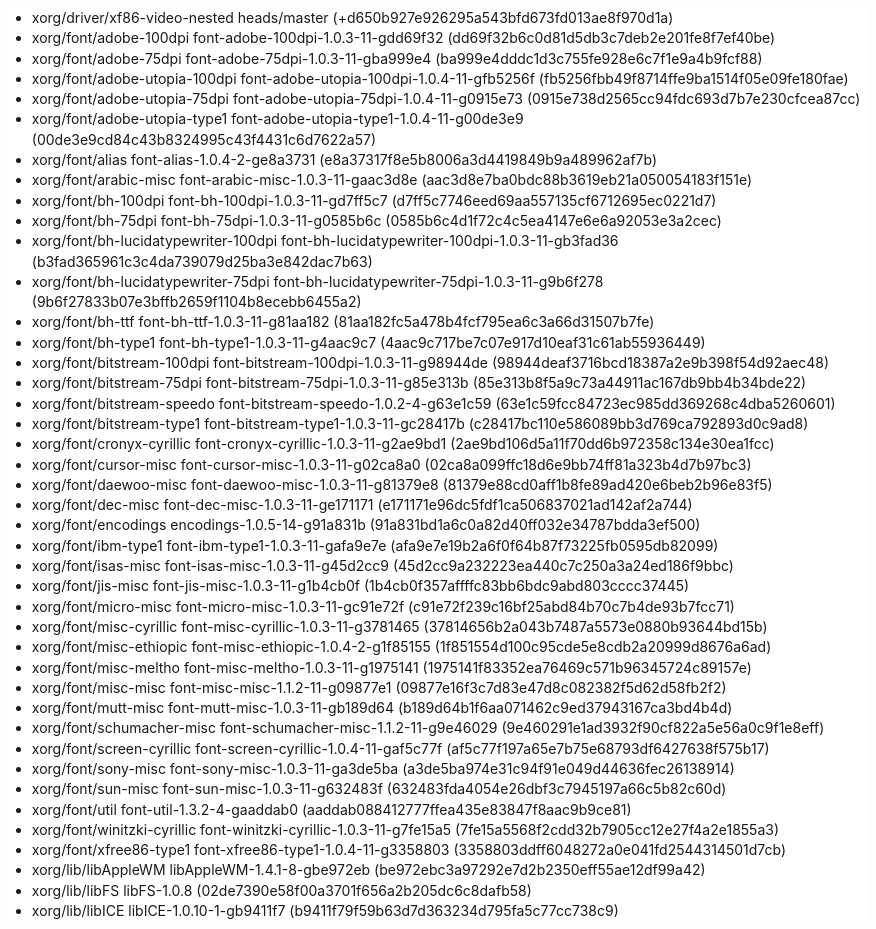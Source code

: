   * xorg/driver/xf86-video-nested heads/master (+d650b927e926295a543bfd673fd013ae8f970d1a)
  * xorg/font/adobe-100dpi font-adobe-100dpi-1.0.3-11-gdd69f32 (dd69f32b6c0d81d5db3c7deb2e201fe8f7ef40be)
  * xorg/font/adobe-75dpi font-adobe-75dpi-1.0.3-11-gba999e4 (ba999e4dddc1d3c755fe928e6c7f1e9a4b9fcf88)
  * xorg/font/adobe-utopia-100dpi font-adobe-utopia-100dpi-1.0.4-11-gfb5256f (fb5256fbb49f8714ffe9ba1514f05e09fe180fae)
  * xorg/font/adobe-utopia-75dpi font-adobe-utopia-75dpi-1.0.4-11-g0915e73 (0915e738d2565cc94fdc693d7b7e230cfcea87cc)
  * xorg/font/adobe-utopia-type1 font-adobe-utopia-type1-1.0.4-11-g00de3e9 (00de3e9cd84c43b8324995c43f4431c6d7622a57)
  * xorg/font/alias font-alias-1.0.4-2-ge8a3731 (e8a37317f8e5b8006a3d4419849b9a489962af7b)
  * xorg/font/arabic-misc font-arabic-misc-1.0.3-11-gaac3d8e (aac3d8e7ba0bdc88b3619eb21a050054183f151e)
  * xorg/font/bh-100dpi font-bh-100dpi-1.0.3-11-gd7ff5c7 (d7ff5c7746eed69aa557135cf6712695ec0221d7)
  * xorg/font/bh-75dpi font-bh-75dpi-1.0.3-11-g0585b6c (0585b6c4d1f72c4c5ea4147e6e6a92053e3a2cec)
  * xorg/font/bh-lucidatypewriter-100dpi font-bh-lucidatypewriter-100dpi-1.0.3-11-gb3fad36 (b3fad365961c3c4da739079d25ba3e842dac7b63)
  * xorg/font/bh-lucidatypewriter-75dpi font-bh-lucidatypewriter-75dpi-1.0.3-11-g9b6f278 (9b6f27833b07e3bffb2659f1104b8ecebb6455a2)
  * xorg/font/bh-ttf font-bh-ttf-1.0.3-11-g81aa182 (81aa182fc5a478b4fcf795ea6c3a66d31507b7fe)
  * xorg/font/bh-type1 font-bh-type1-1.0.3-11-g4aac9c7 (4aac9c717be7c07e917d10eaf31c61ab55936449)
  * xorg/font/bitstream-100dpi font-bitstream-100dpi-1.0.3-11-g98944de (98944deaf3716bcd18387a2e9b398f54d92aec48)
  * xorg/font/bitstream-75dpi font-bitstream-75dpi-1.0.3-11-g85e313b (85e313b8f5a9c73a44911ac167db9bb4b34bde22)
  * xorg/font/bitstream-speedo font-bitstream-speedo-1.0.2-4-g63e1c59 (63e1c59fcc84723ec985dd369268c4dba5260601)
  * xorg/font/bitstream-type1 font-bitstream-type1-1.0.3-11-gc28417b (c28417bc110e586089bb3d769ca792893d0c9ad8)
  * xorg/font/cronyx-cyrillic font-cronyx-cyrillic-1.0.3-11-g2ae9bd1 (2ae9bd106d5a11f70dd6b972358c134e30ea1fcc)
  * xorg/font/cursor-misc font-cursor-misc-1.0.3-11-g02ca8a0 (02ca8a099ffc18d6e9bb74ff81a323b4d7b97bc3)
  * xorg/font/daewoo-misc font-daewoo-misc-1.0.3-11-g81379e8 (81379e88cd0aff1b8fe89ad420e6beb2b96e83f5)
  * xorg/font/dec-misc font-dec-misc-1.0.3-11-ge171171 (e171171e96dc5fdf1ca506837021ad142af2a744)
  * xorg/font/encodings encodings-1.0.5-14-g91a831b (91a831bd1a6c0a82d40ff032e34787bdda3ef500)
  * xorg/font/ibm-type1 font-ibm-type1-1.0.3-11-gafa9e7e (afa9e7e19b2a6f0f64b87f73225fb0595db82099)
  * xorg/font/isas-misc font-isas-misc-1.0.3-11-g45d2cc9 (45d2cc9a232223ea440c7c250a3a24ed186f9bbc)
  * xorg/font/jis-misc font-jis-misc-1.0.3-11-g1b4cb0f (1b4cb0f357affffc83bb6bdc9abd803cccc37445)
  * xorg/font/micro-misc font-micro-misc-1.0.3-11-gc91e72f (c91e72f239c16bf25abd84b70c7b4de93b7fcc71)
  * xorg/font/misc-cyrillic font-misc-cyrillic-1.0.3-11-g3781465 (37814656b2a043b7487a5573e0880b93644bd15b)
  * xorg/font/misc-ethiopic font-misc-ethiopic-1.0.4-2-g1f85155 (1f851554d100c95cde5e8cdb2a20999d8676a6ad)
  * xorg/font/misc-meltho font-misc-meltho-1.0.3-11-g1975141 (1975141f83352ea76469c571b96345724c89157e)
  * xorg/font/misc-misc font-misc-misc-1.1.2-11-g09877e1 (09877e16f3c7d83e47d8c082382f5d62d58fb2f2)
  * xorg/font/mutt-misc font-mutt-misc-1.0.3-11-gb189d64 (b189d64b1f6aa071462c9ed37943167ca3bd4b4d)
  * xorg/font/schumacher-misc font-schumacher-misc-1.1.2-11-g9e46029 (9e460291e1ad3932f90cf822a5e56a0c9f1e8eff)
  * xorg/font/screen-cyrillic font-screen-cyrillic-1.0.4-11-gaf5c77f (af5c77f197a65e7b75e68793df6427638f575b17)
  * xorg/font/sony-misc font-sony-misc-1.0.3-11-ga3de5ba (a3de5ba974e31c94f91e049d44636fec26138914)
  * xorg/font/sun-misc font-sun-misc-1.0.3-11-g632483f (632483fda4054e26dbf3c7945197a66c5b82c60d)
  * xorg/font/util font-util-1.3.2-4-gaaddab0 (aaddab088412777ffea435e83847f8aac9b9ce81)
  * xorg/font/winitzki-cyrillic font-winitzki-cyrillic-1.0.3-11-g7fe15a5 (7fe15a5568f2cdd32b7905cc12e27f4a2e1855a3)
  * xorg/font/xfree86-type1 font-xfree86-type1-1.0.4-11-g3358803 (3358803ddff6048272a0e041fd2544314501d7cb)
  * xorg/lib/libAppleWM libAppleWM-1.4.1-8-gbe972eb (be972ebc3a97292e7d2b2350eff55ae12df99a42)
  * xorg/lib/libFS libFS-1.0.8 (02de7390e58f00a3701f656a2b205dc6c8dafb58)
  * xorg/lib/libICE libICE-1.0.10-1-gb9411f7 (b9411f79f59b63d7d363234d795fa5c77cc738c9)